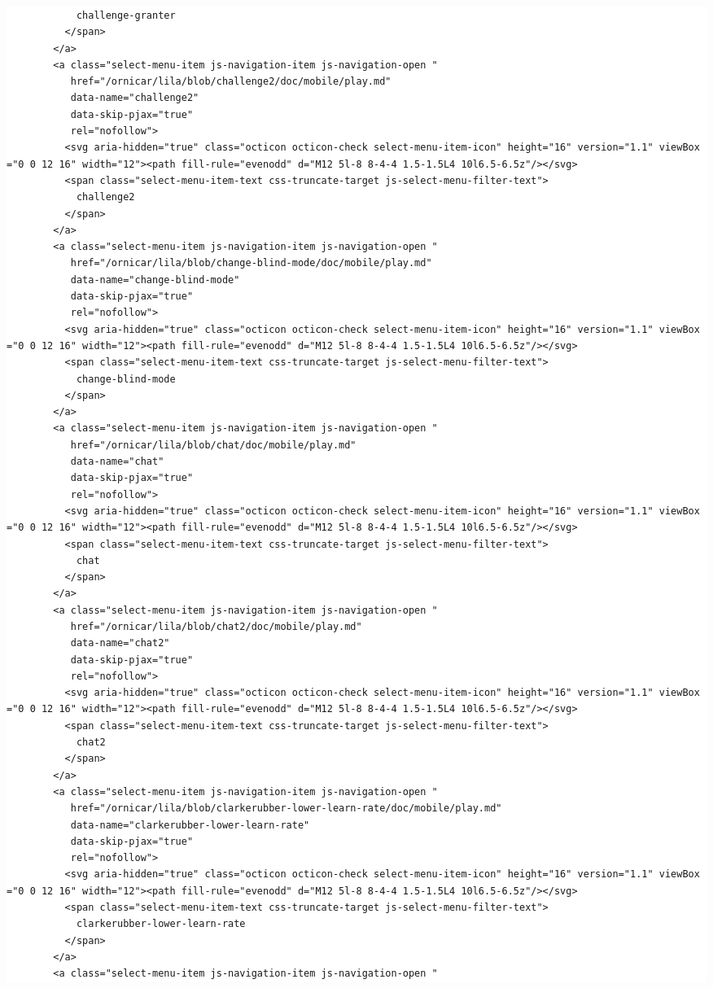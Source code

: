                 challenge-granter
              </span>
            </a>
            <a class="select-menu-item js-navigation-item js-navigation-open "
               href="/ornicar/lila/blob/challenge2/doc/mobile/play.md"
               data-name="challenge2"
               data-skip-pjax="true"
               rel="nofollow">
              <svg aria-hidden="true" class="octicon octicon-check select-menu-item-icon" height="16" version="1.1" viewBox="0 0 12 16" width="12"><path fill-rule="evenodd" d="M12 5l-8 8-4-4 1.5-1.5L4 10l6.5-6.5z"/></svg>
              <span class="select-menu-item-text css-truncate-target js-select-menu-filter-text">
                challenge2
              </span>
            </a>
            <a class="select-menu-item js-navigation-item js-navigation-open "
               href="/ornicar/lila/blob/change-blind-mode/doc/mobile/play.md"
               data-name="change-blind-mode"
               data-skip-pjax="true"
               rel="nofollow">
              <svg aria-hidden="true" class="octicon octicon-check select-menu-item-icon" height="16" version="1.1" viewBox="0 0 12 16" width="12"><path fill-rule="evenodd" d="M12 5l-8 8-4-4 1.5-1.5L4 10l6.5-6.5z"/></svg>
              <span class="select-menu-item-text css-truncate-target js-select-menu-filter-text">
                change-blind-mode
              </span>
            </a>
            <a class="select-menu-item js-navigation-item js-navigation-open "
               href="/ornicar/lila/blob/chat/doc/mobile/play.md"
               data-name="chat"
               data-skip-pjax="true"
               rel="nofollow">
              <svg aria-hidden="true" class="octicon octicon-check select-menu-item-icon" height="16" version="1.1" viewBox="0 0 12 16" width="12"><path fill-rule="evenodd" d="M12 5l-8 8-4-4 1.5-1.5L4 10l6.5-6.5z"/></svg>
              <span class="select-menu-item-text css-truncate-target js-select-menu-filter-text">
                chat
              </span>
            </a>
            <a class="select-menu-item js-navigation-item js-navigation-open "
               href="/ornicar/lila/blob/chat2/doc/mobile/play.md"
               data-name="chat2"
               data-skip-pjax="true"
               rel="nofollow">
              <svg aria-hidden="true" class="octicon octicon-check select-menu-item-icon" height="16" version="1.1" viewBox="0 0 12 16" width="12"><path fill-rule="evenodd" d="M12 5l-8 8-4-4 1.5-1.5L4 10l6.5-6.5z"/></svg>
              <span class="select-menu-item-text css-truncate-target js-select-menu-filter-text">
                chat2
              </span>
            </a>
            <a class="select-menu-item js-navigation-item js-navigation-open "
               href="/ornicar/lila/blob/clarkerubber-lower-learn-rate/doc/mobile/play.md"
               data-name="clarkerubber-lower-learn-rate"
               data-skip-pjax="true"
               rel="nofollow">
              <svg aria-hidden="true" class="octicon octicon-check select-menu-item-icon" height="16" version="1.1" viewBox="0 0 12 16" width="12"><path fill-rule="evenodd" d="M12 5l-8 8-4-4 1.5-1.5L4 10l6.5-6.5z"/></svg>
              <span class="select-menu-item-text css-truncate-target js-select-menu-filter-text">
                clarkerubber-lower-learn-rate
              </span>
            </a>
            <a class="select-menu-item js-navigation-item js-navigation-open "